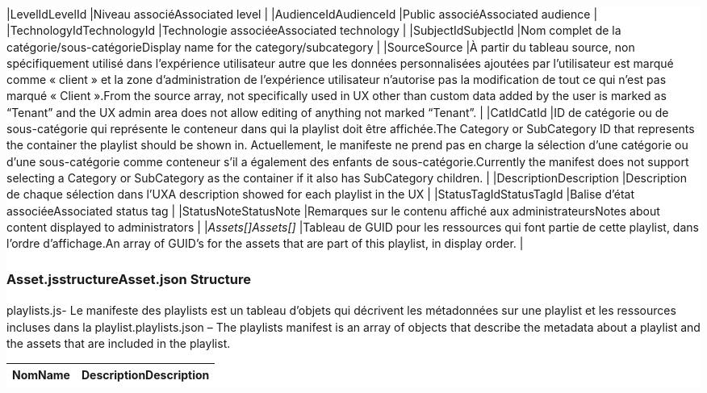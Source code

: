 |<span data-ttu-id="b4b7d-230">LevelId</span><span class="sxs-lookup"><span data-stu-id="b4b7d-230">LevelId</span></span>                       |<span data-ttu-id="b4b7d-231">Niveau associé</span><span class="sxs-lookup"><span data-stu-id="b4b7d-231">Associated level</span></span>                                                                           |
|<span data-ttu-id="b4b7d-232">AudienceId</span><span class="sxs-lookup"><span data-stu-id="b4b7d-232">AudienceId</span></span>                   |<span data-ttu-id="b4b7d-233">Public associé</span><span class="sxs-lookup"><span data-stu-id="b4b7d-233">Associated audience</span></span>                                                                        |
|<span data-ttu-id="b4b7d-234">TechnologyId</span><span class="sxs-lookup"><span data-stu-id="b4b7d-234">TechnologyId</span></span>                 |<span data-ttu-id="b4b7d-235">Technologie associée</span><span class="sxs-lookup"><span data-stu-id="b4b7d-235">Associated technology</span></span>                                                                      |
|<span data-ttu-id="b4b7d-236">SubjectId</span><span class="sxs-lookup"><span data-stu-id="b4b7d-236">SubjectId</span></span>                    |<span data-ttu-id="b4b7d-237">Nom complet de la catégorie/sous-catégorie</span><span class="sxs-lookup"><span data-stu-id="b4b7d-237">Display name for the category/subcategory</span></span>                                                  |
|<span data-ttu-id="b4b7d-238">Source</span><span class="sxs-lookup"><span data-stu-id="b4b7d-238">Source</span></span>                        |<span data-ttu-id="b4b7d-239">À partir du tableau source, non spécifiquement utilisé dans l’expérience utilisateur autre que les données personnalisées ajoutées par l’utilisateur est marqué comme « client » et la zone d’administration de l’expérience utilisateur n’autorise pas la modification de tout ce qui n’est pas marqué « Client ».</span><span class="sxs-lookup"><span data-stu-id="b4b7d-239">From the source array, not specifically used in UX other than custom data added by the user is marked as “Tenant” and the UX admin area does not allow editing of anything not marked “Tenant”.</span></span>                                              |
|<span data-ttu-id="b4b7d-240">CatId</span><span class="sxs-lookup"><span data-stu-id="b4b7d-240">CatId</span></span>                         |<span data-ttu-id="b4b7d-241">ID de catégorie ou de sous-catégorie qui représente le conteneur dans qui la playlist doit être affichée.</span><span class="sxs-lookup"><span data-stu-id="b4b7d-241">The Category or SubCategory ID that represents the container the playlist should be shown in.</span></span> <span data-ttu-id="b4b7d-242">Actuellement, le manifeste ne prend pas en charge la sélection d’une catégorie ou d’une sous-catégorie comme conteneur s’il a également des enfants de sous-catégorie.</span><span class="sxs-lookup"><span data-stu-id="b4b7d-242">Currently the manifest does not support selecting a Category or SubCategory as the container if it also has SubCategory children.</span></span>        |
|<span data-ttu-id="b4b7d-243">Description</span><span class="sxs-lookup"><span data-stu-id="b4b7d-243">Description</span></span>                   |<span data-ttu-id="b4b7d-244">Description de chaque sélection dans l’UX</span><span class="sxs-lookup"><span data-stu-id="b4b7d-244">A description showed for each playlist in the UX</span></span>                                           |
|<span data-ttu-id="b4b7d-245">StatusTagId</span><span class="sxs-lookup"><span data-stu-id="b4b7d-245">StatusTagId</span></span>                   |<span data-ttu-id="b4b7d-246">Balise d’état associée</span><span class="sxs-lookup"><span data-stu-id="b4b7d-246">Associated status tag</span></span>                                                                      |
|<span data-ttu-id="b4b7d-247">StatusNote</span><span class="sxs-lookup"><span data-stu-id="b4b7d-247">StatusNote</span></span>                    |<span data-ttu-id="b4b7d-248">Remarques sur le contenu affiché aux administrateurs</span><span class="sxs-lookup"><span data-stu-id="b4b7d-248">Notes about content displayed to administrators</span></span>                                            |
|<span data-ttu-id="b4b7d-249">*Assets[]*</span><span class="sxs-lookup"><span data-stu-id="b4b7d-249">*Assets[]*</span></span>                        |<span data-ttu-id="b4b7d-250">Tableau de GUID pour les ressources qui font partie de cette playlist, dans l’ordre d’affichage.</span><span class="sxs-lookup"><span data-stu-id="b4b7d-250">An array of GUID’s for the assets that are part of this playlist, in display order.</span></span>        |         

### <a name="assetjson-structure"></a><span data-ttu-id="b4b7d-251">Asset.jsstructure</span><span class="sxs-lookup"><span data-stu-id="b4b7d-251">Asset.json Structure</span></span>
<span data-ttu-id="b4b7d-252">playlists.js- Le manifeste des playlists est un tableau d’objets qui décrivent les métadonnées sur une playlist et les ressources incluses dans la playlist.</span><span class="sxs-lookup"><span data-stu-id="b4b7d-252">playlists.json – The playlists manifest is an array of objects that describe the metadata about a playlist and the assets that are included in the playlist.</span></span>

|              <span data-ttu-id="b4b7d-253">Nom</span><span class="sxs-lookup"><span data-stu-id="b4b7d-253">Name</span></span>        |                     <span data-ttu-id="b4b7d-254">Description</span><span class="sxs-lookup"><span data-stu-id="b4b7d-254">Description</span></span>                                                               | 
|:-----------------------------|-------------------------------------------------------------------------------------------|
